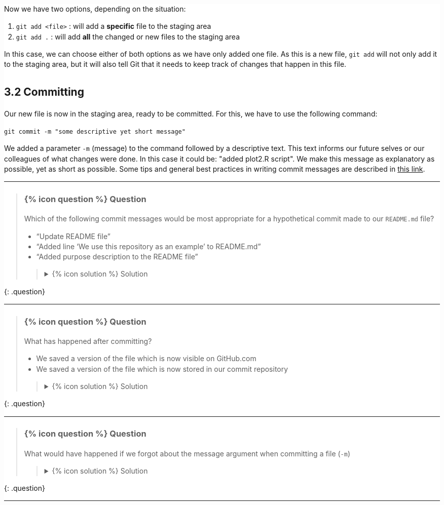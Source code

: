Now we have two options, depending on the situation:
  1. `git add <file>` : will add a **specific** file to the staging area
  2. `git add .` : will add **all** the changed or new files to the staging area

In this case, we can choose either of both options as we have only added one file. As this is a new file, `git add` will not only add it to the staging area, but it will also tell Git that it needs to keep track of changes that happen in this file. 

## 3.2 Committing
Our new file is now in the staging area, ready to be committed. For this, we have to use the following command:
```
git commit -m "some descriptive yet short message"
```
We added a parameter `-m` (message) to the command followed by a descriptive text. This text informs our future selves or our colleagues of what changes were done. In this case it could be: "added plot2.R script". We make this message as explanatory as possible, yet as short as possible. Some tips and general best practices in writing commit messages are described in [this link](https://chris.beams.io/posts/git-commit/). 

---
> ### {% icon question %} Question
> 
>  Which of the following commit messages would be most appropriate for a hypothetical commit made to our `README.md` file?
>   - “Update README file”
>   - “Added line ‘We use this repository as an example’ to README.md”
>   - “Added purpose description to the README file”
>
>    > <details markdown="1"><summary>{% icon solution %} Solution
>    > </summary></details>
>
{: .question}

---



> ### {% icon question %} Question
> 
> What has happened after committing?
>   - We saved a version of the file which is now visible on GitHub.com
>   - We saved a version of the file which is now stored in our commit repository
>
>    > <details markdown="1"><summary>{% icon solution %} Solution
>    > </summary></details>
>
{: .question}

---


> ### {% icon question %} Question
> 
> What would have happened if we forgot about the message argument when committing a file (`-m`)
>
>    > <details markdown="1"><summary>{% icon solution %} Solution
>    > </summary></details>
>
{: .question}

---